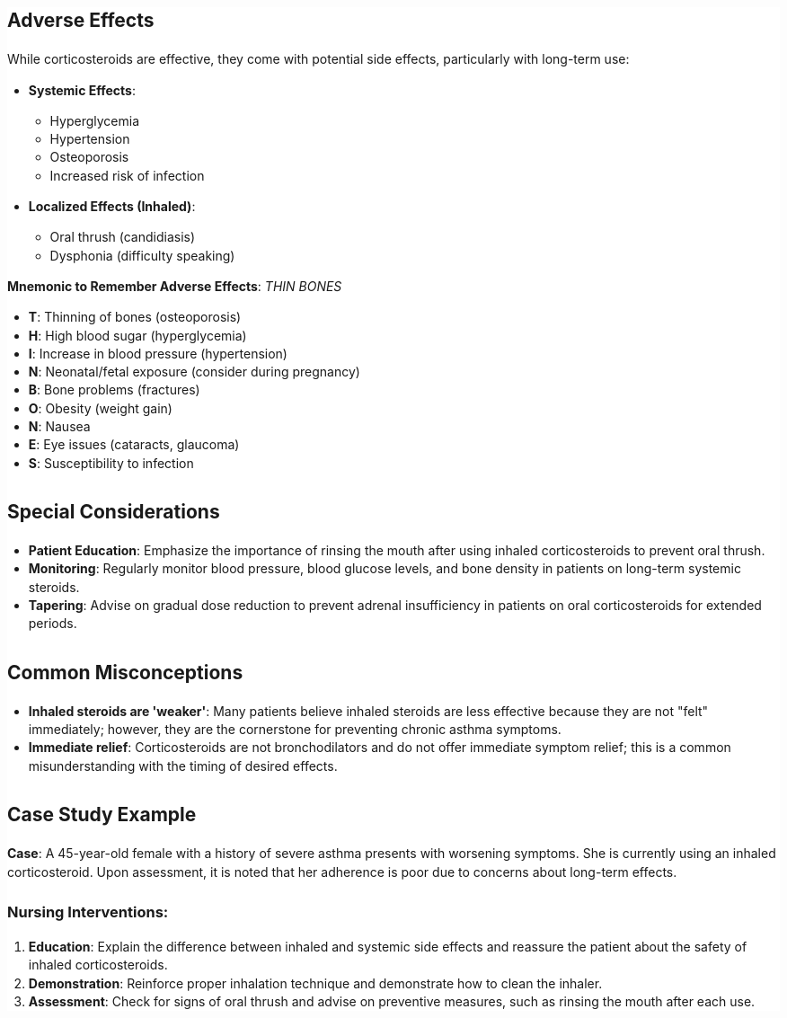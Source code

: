 ## Adverse Effects

While corticosteroids are effective, they come with potential side effects, particularly with long-term use:

- **Systemic Effects**:
  - Hyperglycemia
  - Hypertension
  - Osteoporosis
  - Increased risk of infection

- **Localized Effects (Inhaled)**:
  - Oral thrush (candidiasis)
  - Dysphonia (difficulty speaking)
  
**Mnemonic to Remember Adverse Effects**: 
*THIN BONES*
- **T**: Thinning of bones (osteoporosis)
- **H**: High blood sugar (hyperglycemia)
- **I**: Increase in blood pressure (hypertension)
- **N**: Neonatal/fetal exposure (consider during pregnancy)
- **B**: Bone problems (fractures)
- **O**: Obesity (weight gain)
- **N**: Nausea
- **E**: Eye issues (cataracts, glaucoma)
- **S**: Susceptibility to infection

## Special Considerations

- **Patient Education**: Emphasize the importance of rinsing the mouth after using inhaled corticosteroids to prevent oral thrush.
- **Monitoring**: Regularly monitor blood pressure, blood glucose levels, and bone density in patients on long-term systemic steroids.
- **Tapering**: Advise on gradual dose reduction to prevent adrenal insufficiency in patients on oral corticosteroids for extended periods.

## Common Misconceptions

- **Inhaled steroids are 'weaker'**: Many patients believe inhaled steroids are less effective because they are not "felt" immediately; however, they are the cornerstone for preventing chronic asthma symptoms.
- **Immediate relief**: Corticosteroids are not bronchodilators and do not offer immediate symptom relief; this is a common misunderstanding with the timing of desired effects.

## Case Study Example

**Case**: A 45-year-old female with a history of severe asthma presents with worsening symptoms. She is currently using an inhaled corticosteroid. Upon assessment, it is noted that her adherence is poor due to concerns about long-term effects.

### Nursing Interventions:
1. **Education**: Explain the difference between inhaled and systemic side effects and reassure the patient about the safety of inhaled corticosteroids.
2. **Demonstration**: Reinforce proper inhalation technique and demonstrate how to clean the inhaler.
3. **Assessment**: Check for signs of oral thrush and advise on preventive measures, such as rinsing the mouth after each use.
